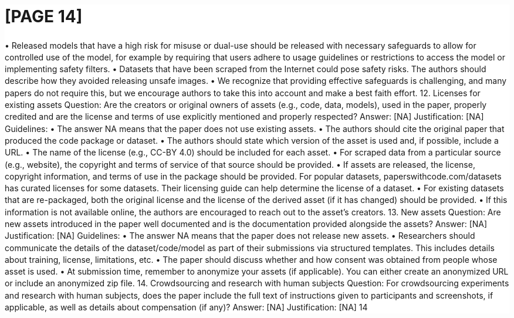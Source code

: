 
# [PAGE 14]
• Released models that have a high risk for misuse or dual-use should be released with
necessary safeguards to allow for controlled use of the model, for example by requiring
that users adhere to usage guidelines or restrictions to access the model or implementing
safety filters.
• Datasets that have been scraped from the Internet could pose safety risks. The authors
should describe how they avoided releasing unsafe images.
• We recognize that providing effective safeguards is challenging, and many papers do
not require this, but we encourage authors to take this into account and make a best
faith effort.
12. Licenses for existing assets
Question: Are the creators or original owners of assets (e.g., code, data, models), used in
the paper, properly credited and are the license and terms of use explicitly mentioned and
properly respected?
Answer: [NA]
Justification: [NA]
Guidelines:
• The answer NA means that the paper does not use existing assets.
• The authors should cite the original paper that produced the code package or dataset.
• The authors should state which version of the asset is used and, if possible, include a
URL.
• The name of the license (e.g., CC-BY 4.0) should be included for each asset.
• For scraped data from a particular source (e.g., website), the copyright and terms of
service of that source should be provided.
• If assets are released, the license, copyright information, and terms of use in the
package should be provided. For popular datasets, paperswithcode.com/datasets
has curated licenses for some datasets. Their licensing guide can help determine the
license of a dataset.
• For existing datasets that are re-packaged, both the original license and the license of
the derived asset (if it has changed) should be provided.
• If this information is not available online, the authors are encouraged to reach out to
the asset’s creators.
13. New assets
Question: Are new assets introduced in the paper well documented and is the documentation
provided alongside the assets?
Answer: [NA]
Justification: [NA]
Guidelines:
• The answer NA means that the paper does not release new assets.
• Researchers should communicate the details of the dataset/code/model as part of their
submissions via structured templates. This includes details about training, license,
limitations, etc.
• The paper should discuss whether and how consent was obtained from people whose
asset is used.
• At submission time, remember to anonymize your assets (if applicable). You can either
create an anonymized URL or include an anonymized zip file.
14. Crowdsourcing and research with human subjects
Question: For crowdsourcing experiments and research with human subjects, does the paper
include the full text of instructions given to participants and screenshots, if applicable, as
well as details about compensation (if any)?
Answer: [NA]
Justification: [NA]
14
